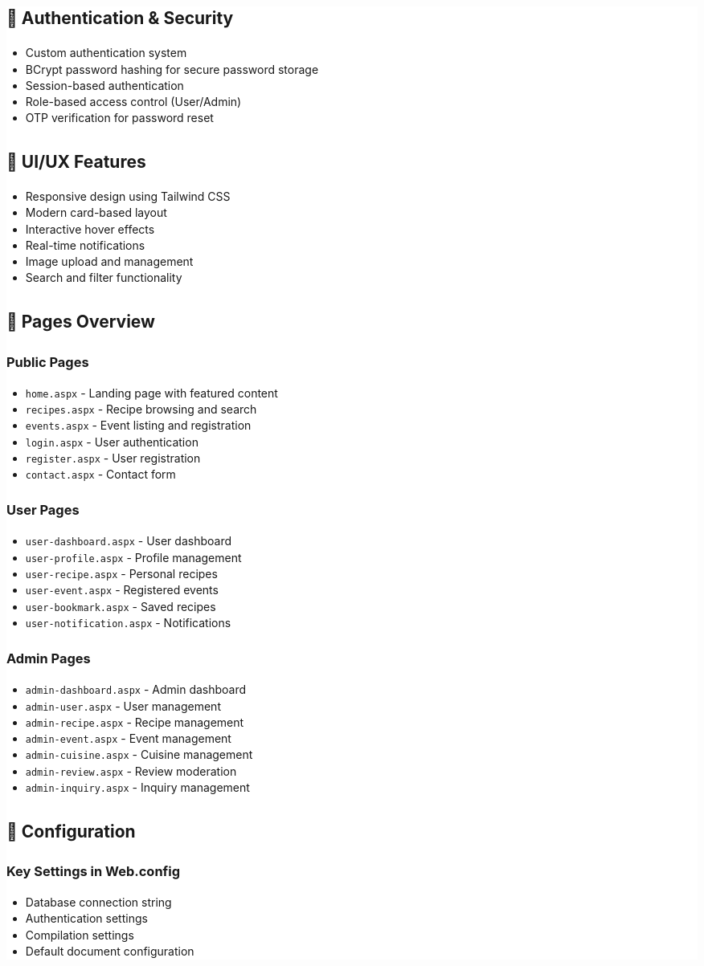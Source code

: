 ## 🔐 Authentication & Security

- Custom authentication system
- BCrypt password hashing for secure password storage
- Session-based authentication
- Role-based access control (User/Admin)
- OTP verification for password reset

## 🎨 UI/UX Features

- Responsive design using Tailwind CSS
- Modern card-based layout
- Interactive hover effects
- Real-time notifications
- Image upload and management
- Search and filter functionality

## 📱 Pages Overview

### Public Pages
- `home.aspx` - Landing page with featured content
- `recipes.aspx` - Recipe browsing and search
- `events.aspx` - Event listing and registration
- `login.aspx` - User authentication
- `register.aspx` - User registration
- `contact.aspx` - Contact form

### User Pages
- `user-dashboard.aspx` - User dashboard
- `user-profile.aspx` - Profile management
- `user-recipe.aspx` - Personal recipes
- `user-event.aspx` - Registered events
- `user-bookmark.aspx` - Saved recipes
- `user-notification.aspx` - Notifications

### Admin Pages
- `admin-dashboard.aspx` - Admin dashboard
- `admin-user.aspx` - User management
- `admin-recipe.aspx` - Recipe management
- `admin-event.aspx` - Event management
- `admin-cuisine.aspx` - Cuisine management
- `admin-review.aspx` - Review moderation
- `admin-inquiry.aspx` - Inquiry management

## 🔧 Configuration

### Key Settings in Web.config
- Database connection string
- Authentication settings
- Compilation settings
- Default document configuration
